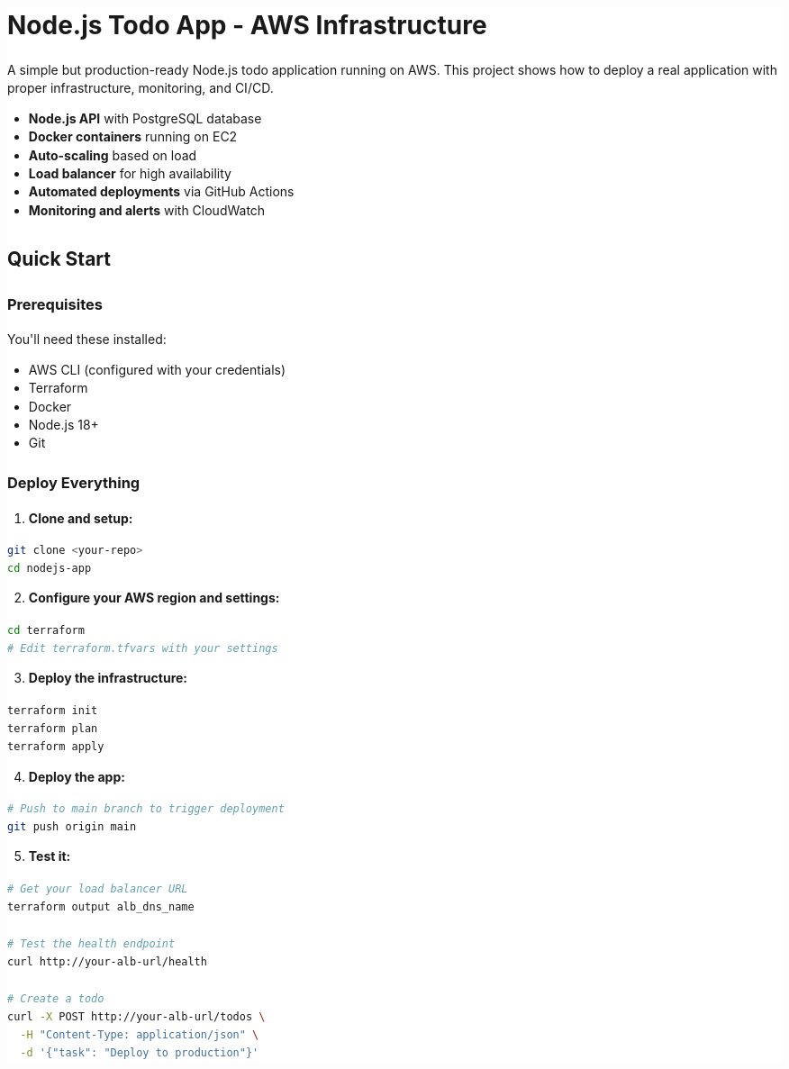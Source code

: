 # Node.js Todo App - AWS Infrastructure

A simple but production-ready Node.js todo application running on AWS. This project shows how to deploy a real application with proper infrastructure, monitoring, and CI/CD.



- **Node.js API** with PostgreSQL database
- **Docker containers** running on EC2
- **Auto-scaling** based on load
- **Load balancer** for high availability
- **Automated deployments** via GitHub Actions
- **Monitoring and alerts** with CloudWatch

## Quick Start

### Prerequisites
You'll need these installed:
- AWS CLI (configured with your credentials)
- Terraform
- Docker
- Node.js 18+
- Git

### Deploy Everything

1. **Clone and setup:**
```bash
git clone <your-repo>
cd nodejs-app
```

2. **Configure your AWS region and settings:**
```bash
cd terraform
# Edit terraform.tfvars with your settings
```

3. **Deploy the infrastructure:**
```bash
terraform init
terraform plan
terraform apply
```

4. **Deploy the app:**
```bash
# Push to main branch to trigger deployment
git push origin main
```

5. **Test it:**
```bash
# Get your load balancer URL
terraform output alb_dns_name

# Test the health endpoint
curl http://your-alb-url/health

# Create a todo
curl -X POST http://your-alb-url/todos \
  -H "Content-Type: application/json" \
  -d '{"task": "Deploy to production"}'
```

